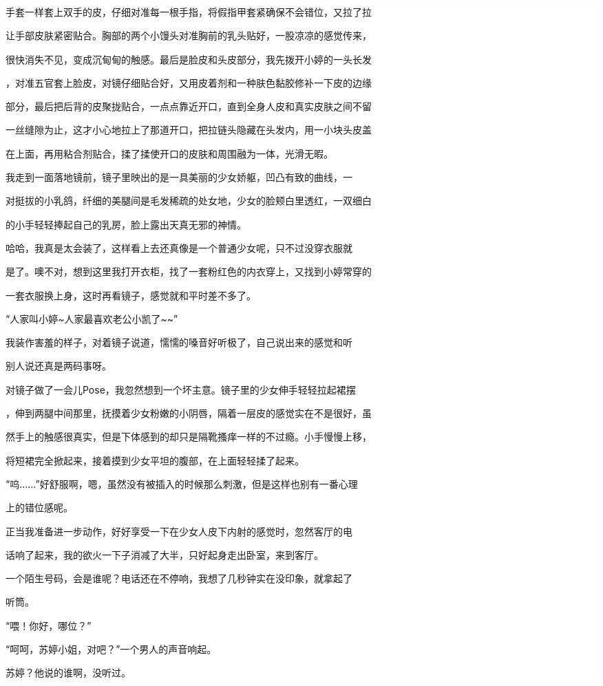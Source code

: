 手套一样套上双手的皮，仔细对准每一根手指，将假指甲套紧确保不会错位，又拉了拉

让手部皮肤紧密贴合。胸部的两个小馒头对准胸前的乳头贴好，一股凉凉的感觉传来，

很快消失不见，变成沉甸甸的触感。最后是脸皮和头皮部分，我先拨开小婷的一头长发

，对准五官套上脸皮，对镜仔细贴合好，又用皮着剂和一种肤色黏胶修补一下皮的边缘

部分，最后把后背的皮聚拢贴合，一点点靠近开口，直到全身人皮和真实皮肤之间不留

一丝缝隙为止，这才小心地拉上了那道开口，把拉链头隐藏在头发内，用一小块头皮盖

在上面，再用粘合剂贴合，揉了揉使开口的皮肤和周围融为一体，光滑无暇。



我走到一面落地镜前，镜子里映出的是一具美丽的少女娇躯，凹凸有致的曲线，一

对挺拔的小乳鸽，纤细的美腿间是毛发稀疏的处女地，少女的脸颊白里透红，一双细白

的小手轻轻捧起自己的乳房，脸上露出天真无邪的神情。



哈哈，我真是太会装了，这样看上去还真像是一个普通少女呢，只不过没穿衣服就

是了。噢不对，想到这里我打开衣柜，找了一套粉红色的内衣穿上，又找到小婷常穿的

一套衣服换上身，这时再看镜子，感觉就和平时差不多了。



“人家叫小婷~人家最喜欢老公小凯了~~”

我装作害羞的样子，对着镜子说道，懦懦的嗓音好听极了，自己说出来的感觉和听

别人说还真是两码事呀。



对镜子做了一会儿Pose，我忽然想到一个坏主意。镜子里的少女伸手轻轻拉起裙摆

，伸到两腿中间那里，抚摸着少女粉嫩的小阴唇，隔着一层皮的感觉实在不是很好，虽

然手上的触感很真实，但是下体感到的却只是隔靴搔痒一样的不过瘾。小手慢慢上移，

将短裙完全掀起来，接着摸到少女平坦的腹部，在上面轻轻揉了起来。

“呜……”好舒服啊，嗯，虽然没有被插入的时候那么刺激，但是这样也别有一番心理

上的错位感呢。

正当我准备进一步动作，好好享受一下在少女人皮下内射的感觉时，忽然客厅的电

话响了起来，我的欲火一下子消减了大半，只好起身走出卧室，来到客厅。



一个陌生号码，会是谁呢？电话还在不停响，我想了几秒钟实在没印象，就拿起了

听筒。

“喂！你好，哪位？”

“呵呵，苏婷小姐，对吧？”一个男人的声音响起。



苏婷？他说的谁啊，没听过。
